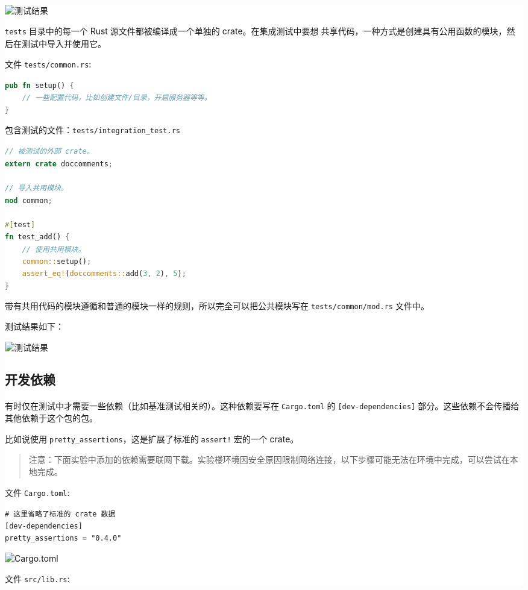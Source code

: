 ![测试结果](https://doc.shiyanlou.com/courses/uid1172186-20200107-1578383009/wm)

`tests` 目录中的每一个 Rust 源文件都被编译成一个单独的 crate。在集成测试中要想
共享代码，一种方式是创建具有公用函数的模块，然后在测试中导入并使用它。

文件 `tests/common.rs`:

```rust
pub fn setup() {
    // 一些配置代码，比如创建文件/目录，开启服务器等等。
}
```

包含测试的文件：`tests/integration_test.rs`

```rust
// 被测试的外部 crate。
extern crate doccomments;

// 导入共用模块。
mod common;

#[test]
fn test_add() {
    // 使用共用模块。
    common::setup();
    assert_eq!(doccomments::add(3, 2), 5);
}
```

带有共用代码的模块遵循和普通的模块一样的规则，所以完全可以把公共模块写在 `tests/common/mod.rs` 文件中。

测试结果如下：

![测试结果](https://doc.shiyanlou.com/courses/uid1172186-20200107-1578383011/wm)

## 开发依赖

有时仅在测试中才需要一些依赖（比如基准测试相关的）。这种依赖要写在 `Cargo.toml`
的 `[dev-dependencies]` 部分。这些依赖不会传播给其他依赖于这个包的包。

比如说使用 `pretty_assertions`，这是扩展了标准的 `assert!` 宏的一个 crate。

> 注意：下面实验中添加的依赖需要联网下载。实验楼环境因安全原因限制网络连接，以下步骤可能无法在环境中完成，可以尝试在本地完成。

文件 `Cargo.toml`:

```ignore
# 这里省略了标准的 crate 数据
[dev-dependencies]
pretty_assertions = "0.4.0"
```

![Cargo.toml](https://doc.shiyanlou.com/courses/uid1172186-20200107-1578383012/wm)

文件 `src/lib.rs`:
